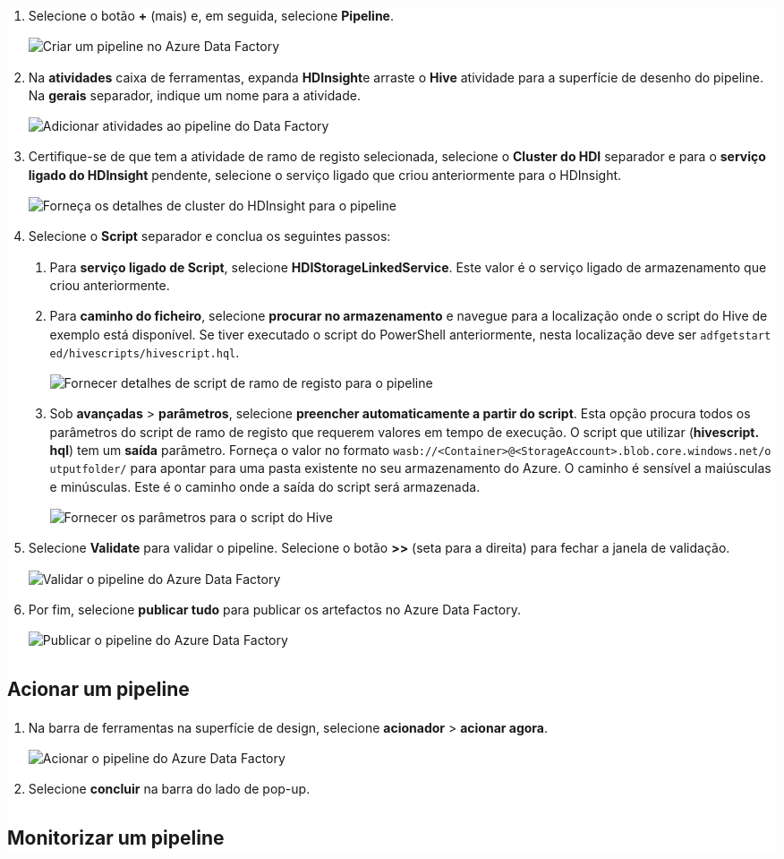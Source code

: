 1. Selecione o botão **+** (mais) e, em seguida, selecione **Pipeline**.

    ![Criar um pipeline no Azure Data Factory](./media/hdinsight-hadoop-create-linux-clusters-adf/hdinsight-data-factory-create-pipeline.png "criar um pipeline na fábrica de dados do Azure")

1. Na **atividades** caixa de ferramentas, expanda **HDInsight**e arraste o **Hive** atividade para a superfície de desenho do pipeline. Na **gerais** separador, indique um nome para a atividade.

    ![Adicionar atividades ao pipeline do Data Factory](./media/hdinsight-hadoop-create-linux-clusters-adf/hdinsight-data-factory-add-hive-pipeline.png "adicionar atividades ao pipeline do Data Factory")

1. Certifique-se de que tem a atividade de ramo de registo selecionada, selecione o **Cluster do HDI** separador e para o **serviço ligado do HDInsight** pendente, selecione o serviço ligado que criou anteriormente para o HDInsight.

    ![Forneça os detalhes de cluster do HDInsight para o pipeline](./media/hdinsight-hadoop-create-linux-clusters-adf/hdinsight-hive-activity-select-hdinsight-linked-service.png "HDInsight fornecem detalhes do cluster para o pipeline")

1. Selecione o **Script** separador e conclua os seguintes passos:
    
    1. Para **serviço ligado de Script**, selecione **HDIStorageLinkedService**. Este valor é o serviço ligado de armazenamento que criou anteriormente.
    
    1. Para **caminho do ficheiro**, selecione **procurar no armazenamento** e navegue para a localização onde o script do Hive de exemplo está disponível. Se tiver executado o script do PowerShell anteriormente, nesta localização deve ser `adfgetstarted/hivescripts/hivescript.hql`.
    
        ![Fornecer detalhes de script de ramo de registo para o pipeline](./media/hdinsight-hadoop-create-linux-clusters-adf/hdinsight-data-factory-provide-script-path.png "Hive fornecer detalhes de script para o pipeline")
    
    1. Sob **avançadas** > **parâmetros**, selecione **preencher automaticamente a partir do script**. Esta opção procura todos os parâmetros do script de ramo de registo que requerem valores em tempo de execução. O script que utilizar (**hivescript. hql**) tem um **saída** parâmetro. Forneça o valor no formato `wasb://<Container>@<StorageAccount>.blob.core.windows.net/outputfolder/` para apontar para uma pasta existente no seu armazenamento do Azure. O caminho é sensível a maiúsculas e minúsculas. Este é o caminho onde a saída do script será armazenada.
    
        ![Fornecer os parâmetros para o script do Hive](./media/hdinsight-hadoop-create-linux-clusters-adf/hdinsight-data-factory-provide-script-parameters.png "fornecer os parâmetros para o script do Hive")

1. Selecione **Validate** para validar o pipeline. Selecione o botão **>>** (seta para a direita) para fechar a janela de validação.

    ![Validar o pipeline do Azure Data Factory](./media/hdinsight-hadoop-create-linux-clusters-adf/hdinsight-data-factory-validate-all.png "validar o pipeline da fábrica de dados do Azure")

1. Por fim, selecione **publicar tudo** para publicar os artefactos no Azure Data Factory.

    ![Publicar o pipeline do Azure Data Factory](./media/hdinsight-hadoop-create-linux-clusters-adf/hdinsight-data-factory-publish-pipeline.png "publicar o pipeline da fábrica de dados do Azure")

## <a name="trigger-a-pipeline"></a>Acionar um pipeline

1. Na barra de ferramentas na superfície de design, selecione **acionador** > **acionar agora**.

    ![Acionar o pipeline do Azure Data Factory](./media/hdinsight-hadoop-create-linux-clusters-adf/hdinsight-data-factory-trigger-pipeline.png "acionar o pipeline da fábrica de dados do Azure")

1. Selecione **concluir** na barra do lado de pop-up.

## <a name="monitor-a-pipeline"></a>Monitorizar um pipeline
